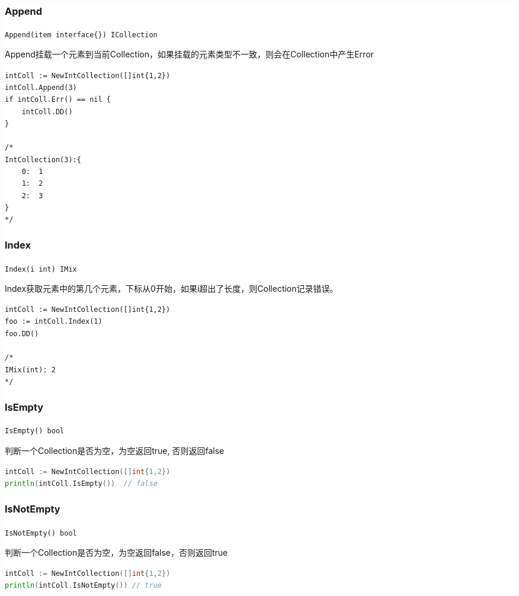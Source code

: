 ### Append

`Append(item interface{}) ICollection`

Append挂载一个元素到当前Collection，如果挂载的元素类型不一致，则会在Collection中产生Error

```
intColl := NewIntCollection([]int{1,2})
intColl.Append(3)
if intColl.Err() == nil {
    intColl.DD()
}

/*
IntCollection(3):{
	0:	1
	1:	2
	2:	3
}
*/
```

### Index

`Index(i int) IMix`

Index获取元素中的第几个元素，下标从0开始，如果i超出了长度，则Collection记录错误。

```
intColl := NewIntCollection([]int{1,2})
foo := intColl.Index(1)
foo.DD()

/*
IMix(int): 2 
*/
```

### IsEmpty

`IsEmpty() bool`

判断一个Collection是否为空，为空返回true, 否则返回false

```go
intColl := NewIntCollection([]int{1,2})
println(intColl.IsEmpty())  // false
```

### IsNotEmpty

`IsNotEmpty() bool`

判断一个Collection是否为空，为空返回false，否则返回true
```go
intColl := NewIntCollection([]int{1,2})
println(intColl.IsNotEmpty()) // true
```
